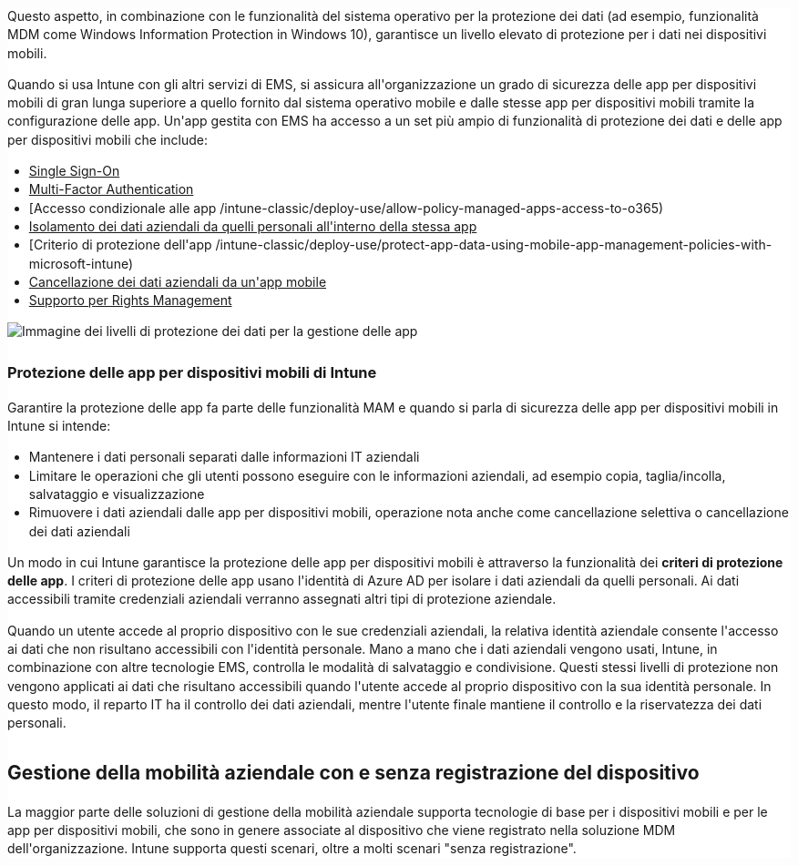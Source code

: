 Questo aspetto, in combinazione con le funzionalità del sistema operativo per la protezione dei dati (ad esempio, funzionalità MDM come Windows Information Protection in Windows 10), garantisce un livello elevato di protezione per i dati nei dispositivi mobili.

Quando si usa Intune con gli altri servizi di EMS, si assicura all'organizzazione un grado di sicurezza delle app per dispositivi mobili di gran lunga superiore a quello fornito dal sistema operativo mobile e dalle stesse app per dispositivi mobili tramite la configurazione delle app. Un'app gestita con EMS ha accesso a un set più ampio di funzionalità di protezione dei dati e delle app per dispositivi mobili che include:

* [Single Sign-On](https://docs.microsoft.com/azure/active-directory/active-directory-appssoaccess-whatis)  
*    [Multi-Factor Authentication](https://docs.microsoft.com/multi-factor-authentication/multi-factor-authentication)
* [Accesso condizionale alle app /intune-classic/deploy-use/allow-policy-managed-apps-access-to-o365)
* [Isolamento dei dati aziendali da quelli personali all'interno della stessa app](/intune-classic/deploy-use/protect-app-data-using-mobile-app-management-policies-with-microsoft-intune)
* [Criterio di protezione dell'app /intune-classic/deploy-use/protect-app-data-using-mobile-app-management-policies-with-microsoft-intune)
* [Cancellazione dei dati aziendali da un'app mobile](/intune-classic/deploy-use/protect-app-data-using-mobile-app-management-policies-with-microsoft-intune)
* [Supporto per Rights Management](https://docs.microsoft.com/information-protection/understand-explore/what-is-azure-rms)

![Immagine dei livelli di protezione dei dati per la gestione delle app](./media/managing-mobile-apps.png)

### <a name="intune-mobile-app-security"></a>Protezione delle app per dispositivi mobili di Intune
Garantire la protezione delle app fa parte delle funzionalità MAM e quando si parla di sicurezza delle app per dispositivi mobili in Intune si intende:
* Mantenere i dati personali separati dalle informazioni IT aziendali
* Limitare le operazioni che gli utenti possono eseguire con le informazioni aziendali, ad esempio copia, taglia/incolla, salvataggio e visualizzazione
* Rimuovere i dati aziendali dalle app per dispositivi mobili, operazione nota anche come cancellazione selettiva o cancellazione dei dati aziendali

Un modo in cui Intune garantisce la protezione delle app per dispositivi mobili è attraverso la funzionalità dei **criteri di protezione delle app**. I criteri di protezione delle app usano l'identità di Azure AD per isolare i dati aziendali da quelli personali. Ai dati accessibili tramite credenziali aziendali verranno assegnati altri tipi di protezione aziendale.

Quando un utente accede al proprio dispositivo con le sue credenziali aziendali, la relativa identità aziendale consente l'accesso ai dati che non risultano accessibili con l'identità personale. Mano a mano che i dati aziendali vengono usati, Intune, in combinazione con altre tecnologie EMS, controlla le modalità di salvataggio e condivisione. Questi stessi livelli di protezione non vengono applicati ai dati che risultano accessibili quando l'utente accede al proprio dispositivo con la sua identità personale. In questo modo, il reparto IT ha il controllo dei dati aziendali, mentre l'utente finale mantiene il controllo e la riservatezza dei dati personali.

## <a name="emm-with-and-without-device-enrollment"></a>Gestione della mobilità aziendale con e senza registrazione del dispositivo
La maggior parte delle soluzioni di gestione della mobilità aziendale supporta tecnologie di base per i dispositivi mobili e per le app per dispositivi mobili, che sono in genere associate al dispositivo che viene registrato nella soluzione MDM dell'organizzazione. Intune supporta questi scenari, oltre a molti scenari "senza registrazione".  
